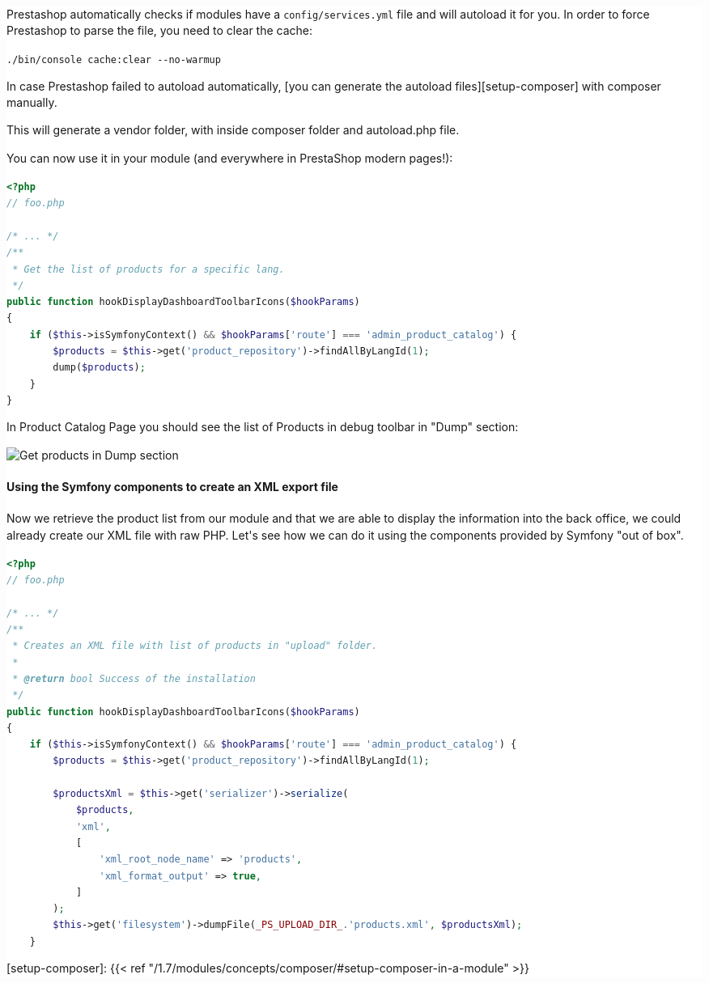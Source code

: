 Prestashop automatically checks if modules have a `config/services.yml` file and will autoload it for you. In order to force Prestashop to parse the file, you need to clear the cache:

```
./bin/console cache:clear --no-warmup
```

In case Prestashop failed to autoload automatically, [you can generate the autoload files][setup-composer] with composer manually.

This will generate a vendor folder, with inside composer folder and autoload.php file.

You can now use it in your module (and everywhere in PrestaShop modern pages!):

```php
<?php
// foo.php

/* ... */
/**
 * Get the list of products for a specific lang.
 */
public function hookDisplayDashboardToolbarIcons($hookParams)
{
    if ($this->isSymfonyContext() && $hookParams['route'] === 'admin_product_catalog') {
        $products = $this->get('product_repository')->findAllByLangId(1);
        dump($products);
    }
}
```

In Product Catalog Page you should see the list of Products in debug toolbar in "Dump" section:

![Get products in Dump section](https://i.imgur.com/un7NcIL.png)

#### Using the Symfony components to create an XML export file

Now we retrieve the product list from our module and that we are able to display the information into the back office,
we could already create our XML file with raw PHP. Let's see how we can do it using the components provided by Symfony "out of box".

```php
<?php
// foo.php

/* ... */
/**
 * Creates an XML file with list of products in "upload" folder.
 *
 * @return bool Success of the installation
 */
public function hookDisplayDashboardToolbarIcons($hookParams)
{
    if ($this->isSymfonyContext() && $hookParams['route'] === 'admin_product_catalog') {
        $products = $this->get('product_repository')->findAllByLangId(1);

        $productsXml = $this->get('serializer')->serialize(
            $products,
            'xml',
            [
                'xml_root_node_name' => 'products',
                'xml_format_output' => true,
            ]
        );
        $this->get('filesystem')->dumpFile(_PS_UPLOAD_DIR_.'products.xml', $productsXml);
    }
```

[setup-composer]: {{< ref "/1.7/modules/concepts/composer/#setup-composer-in-a-module" >}}